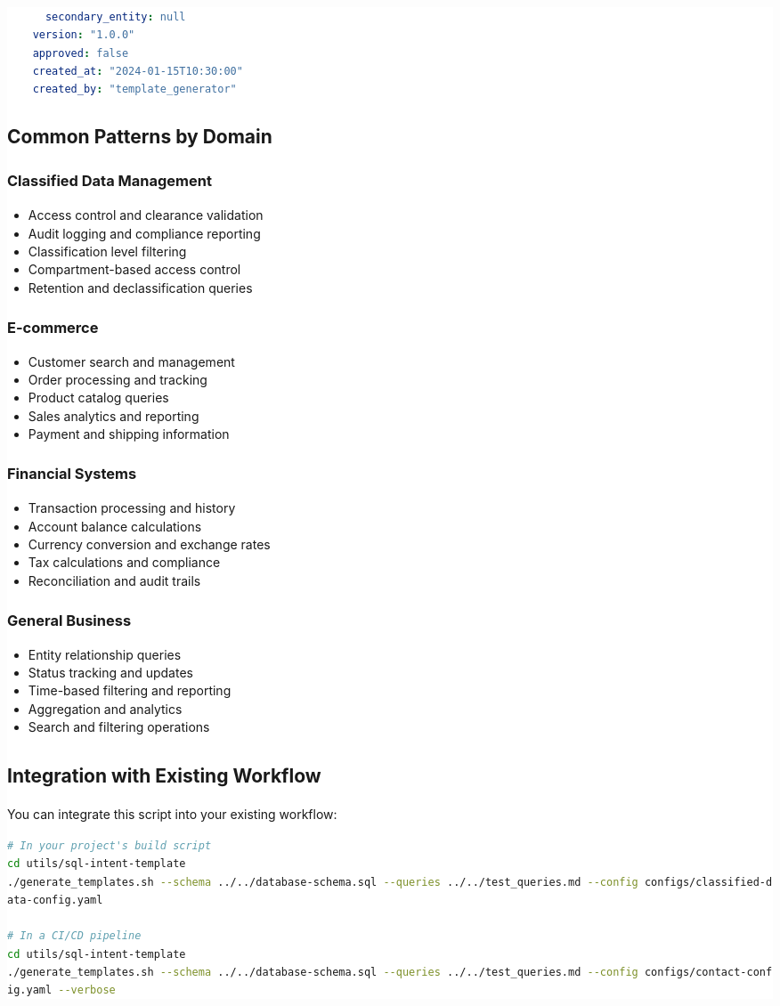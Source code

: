 ```yaml
      secondary_entity: null
    version: "1.0.0"
    approved: false
    created_at: "2024-01-15T10:30:00"
    created_by: "template_generator"
```

## Common Patterns by Domain

### Classified Data Management
- Access control and clearance validation
- Audit logging and compliance reporting
- Classification level filtering
- Compartment-based access control
- Retention and declassification queries

### E-commerce
- Customer search and management
- Order processing and tracking
- Product catalog queries
- Sales analytics and reporting
- Payment and shipping information

### Financial Systems
- Transaction processing and history
- Account balance calculations
- Currency conversion and exchange rates
- Tax calculations and compliance
- Reconciliation and audit trails

### General Business
- Entity relationship queries
- Status tracking and updates
- Time-based filtering and reporting
- Aggregation and analytics
- Search and filtering operations

## Integration with Existing Workflow

You can integrate this script into your existing workflow:

```bash
# In your project's build script
cd utils/sql-intent-template
./generate_templates.sh --schema ../../database-schema.sql --queries ../../test_queries.md --config configs/classified-data-config.yaml

# In a CI/CD pipeline
cd utils/sql-intent-template
./generate_templates.sh --schema ../../database-schema.sql --queries ../../test_queries.md --config configs/contact-config.yaml --verbose
```
